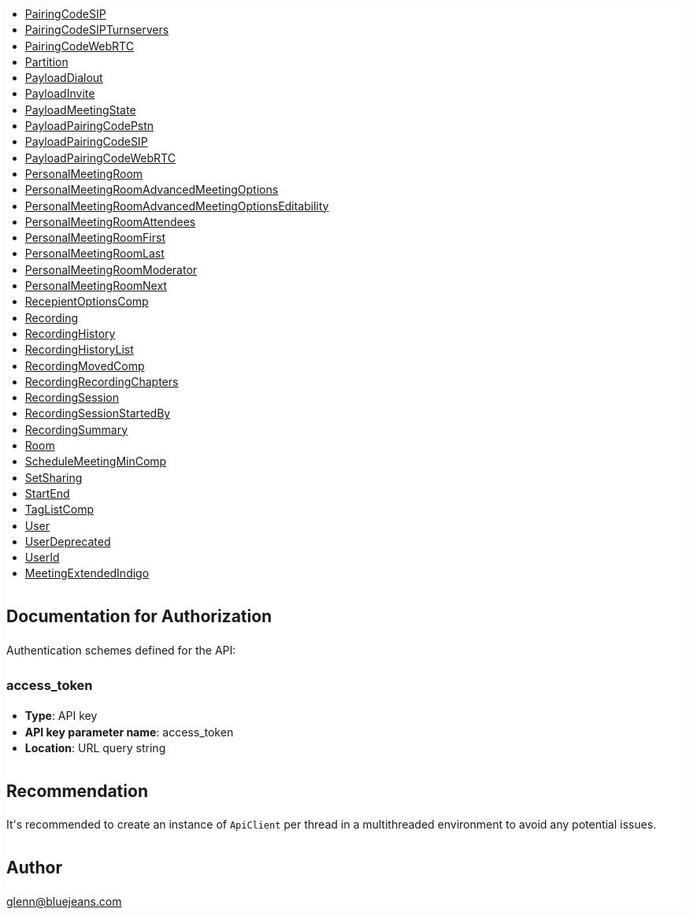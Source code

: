  - [PairingCodeSIP](docs/PairingCodeSIP.md)
 - [PairingCodeSIPTurnservers](docs/PairingCodeSIPTurnservers.md)
 - [PairingCodeWebRTC](docs/PairingCodeWebRTC.md)
 - [Partition](docs/Partition.md)
 - [PayloadDialout](docs/PayloadDialout.md)
 - [PayloadInvite](docs/PayloadInvite.md)
 - [PayloadMeetingState](docs/PayloadMeetingState.md)
 - [PayloadPairingCodePstn](docs/PayloadPairingCodePstn.md)
 - [PayloadPairingCodeSIP](docs/PayloadPairingCodeSIP.md)
 - [PayloadPairingCodeWebRTC](docs/PayloadPairingCodeWebRTC.md)
 - [PersonalMeetingRoom](docs/PersonalMeetingRoom.md)
 - [PersonalMeetingRoomAdvancedMeetingOptions](docs/PersonalMeetingRoomAdvancedMeetingOptions.md)
 - [PersonalMeetingRoomAdvancedMeetingOptionsEditability](docs/PersonalMeetingRoomAdvancedMeetingOptionsEditability.md)
 - [PersonalMeetingRoomAttendees](docs/PersonalMeetingRoomAttendees.md)
 - [PersonalMeetingRoomFirst](docs/PersonalMeetingRoomFirst.md)
 - [PersonalMeetingRoomLast](docs/PersonalMeetingRoomLast.md)
 - [PersonalMeetingRoomModerator](docs/PersonalMeetingRoomModerator.md)
 - [PersonalMeetingRoomNext](docs/PersonalMeetingRoomNext.md)
 - [RecepientOptionsComp](docs/RecepientOptionsComp.md)
 - [Recording](docs/Recording.md)
 - [RecordingHistory](docs/RecordingHistory.md)
 - [RecordingHistoryList](docs/RecordingHistoryList.md)
 - [RecordingMovedComp](docs/RecordingMovedComp.md)
 - [RecordingRecordingChapters](docs/RecordingRecordingChapters.md)
 - [RecordingSession](docs/RecordingSession.md)
 - [RecordingSessionStartedBy](docs/RecordingSessionStartedBy.md)
 - [RecordingSummary](docs/RecordingSummary.md)
 - [Room](docs/Room.md)
 - [ScheduleMeetingMinComp](docs/ScheduleMeetingMinComp.md)
 - [SetSharing](docs/SetSharing.md)
 - [StartEnd](docs/StartEnd.md)
 - [TagListComp](docs/TagListComp.md)
 - [User](docs/User.md)
 - [UserDeprecated](docs/UserDeprecated.md)
 - [UserId](docs/UserId.md)
 - [MeetingExtendedIndigo](docs/MeetingExtendedIndigo.md)


## Documentation for Authorization

Authentication schemes defined for the API:
### access_token

- **Type**: API key
- **API key parameter name**: access_token
- **Location**: URL query string


## Recommendation

It's recommended to create an instance of `ApiClient` per thread in a multithreaded environment to avoid any potential issues.

## Author

glenn@bluejeans.com

